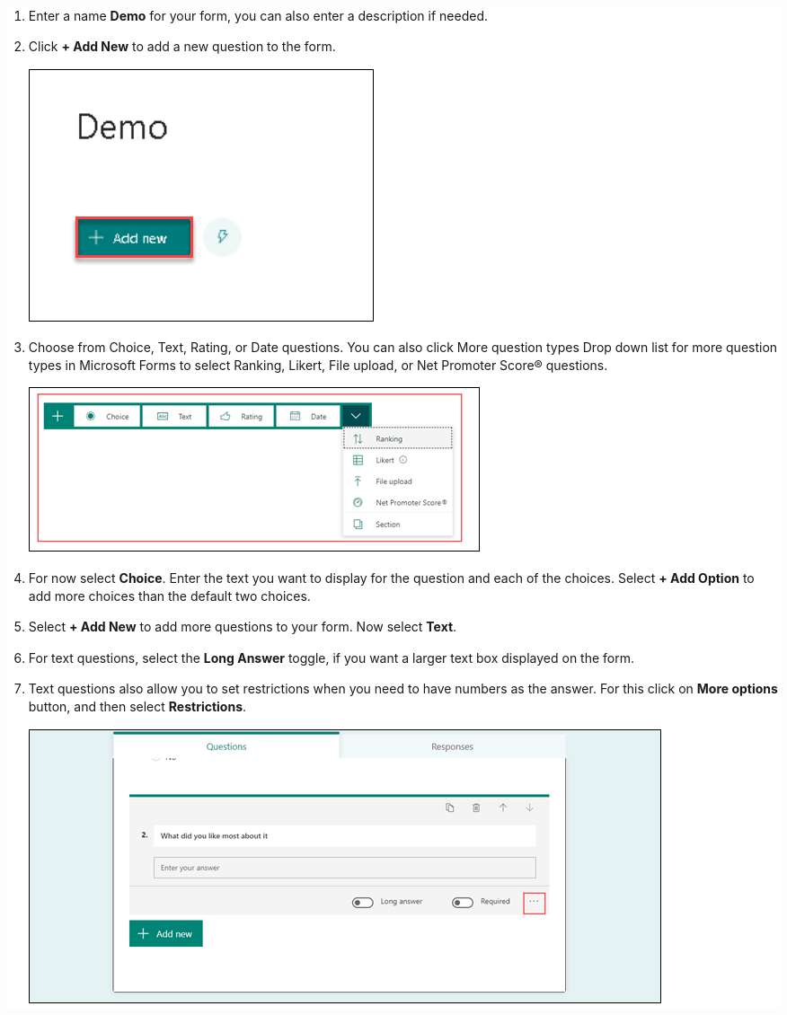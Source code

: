 1. Enter a name **Demo** for your form, you can also enter a description if needed.

1. Click **+ Add New** to add a new question to the form. 

    ![](Images/MS-900-Mod-3-demo.png)

1. Choose from Choice, Text, Rating, or Date questions. You can also click More question types Drop down list for more question types in Microsoft Forms to select Ranking, Likert, File upload, or Net Promoter Score® questions. 

    ![](Images/img67.png)

1. For now select **Choice**. Enter the text you want to display for the question and each of the choices. Select **+ Add Option** to add more choices than the default two choices.

1. Select **+ Add New** to add more questions to your form. Now select **Text**.

1. For text questions, select the **Long Answer** toggle, if you want a larger text box displayed on the form.

1. Text questions also allow you to set restrictions when you need to have numbers as the answer. For this click on **More options** button, and then select **Restrictions**.
    
    ![](Images/img68.png)
   